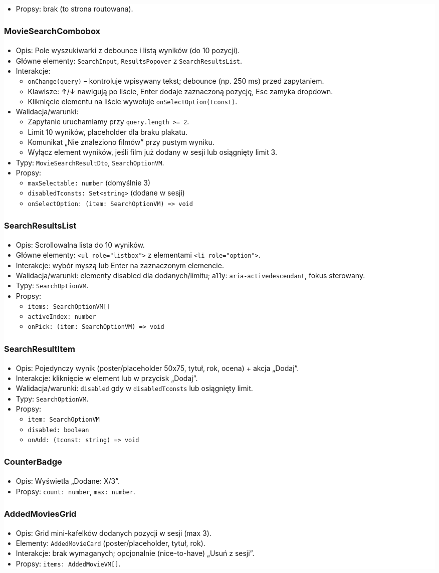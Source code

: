 - Propsy: brak (to strona routowana).

### MovieSearchCombobox
- Opis: Pole wyszukiwarki z debounce i listą wyników (do 10 pozycji).
- Główne elementy: `SearchInput`, `ResultsPopover` z `SearchResultsList`.
- Interakcje:
  - `onChange(query)` – kontroluje wpisywany tekst; debounce (np. 250 ms) przed zapytaniem.
  - Klawisze: ↑/↓ nawigują po liście, Enter dodaje zaznaczoną pozycję, Esc zamyka dropdown.
  - Kliknięcie elementu na liście wywołuje `onSelectOption(tconst)`.
- Walidacja/warunki:
  - Zapytanie uruchamiamy przy `query.length >= 2`.
  - Limit 10 wyników, placeholder dla braku plakatu.
  - Komunikat „Nie znaleziono filmów” przy pustym wyniku.
  - Wyłącz element wyników, jeśli film już dodany w sesji lub osiągnięty limit 3.
- Typy: `MovieSearchResultDto`, `SearchOptionVM`.
- Propsy:
  - `maxSelectable: number` (domyślnie 3)
  - `disabledTconsts: Set<string>` (dodane w sesji)
  - `onSelectOption: (item: SearchOptionVM) => void`

### SearchResultsList
- Opis: Scrollowalna lista do 10 wyników.
- Główne elementy: `<ul role="listbox">` z elementami `<li role="option">`.
- Interakcje: wybór myszą lub Enter na zaznaczonym elemencie.
- Walidacja/warunki: elementy disabled dla dodanych/limitu; a11y: `aria-activedescendant`, fokus sterowany.
- Typy: `SearchOptionVM`.
- Propsy:
  - `items: SearchOptionVM[]`
  - `activeIndex: number`
  - `onPick: (item: SearchOptionVM) => void`

### SearchResultItem
- Opis: Pojedynczy wynik (poster/placeholder 50x75, tytuł, rok, ocena) + akcja „Dodaj”.
- Interakcje: kliknięcie w element lub w przycisk „Dodaj”.
- Walidacja/warunki: `disabled` gdy w `disabledTconsts` lub osiągnięty limit.
- Typy: `SearchOptionVM`.
- Propsy:
  - `item: SearchOptionVM`
  - `disabled: boolean`
  - `onAdd: (tconst: string) => void`

### CounterBadge
- Opis: Wyświetla „Dodane: X/3”.
- Propsy: `count: number`, `max: number`.

### AddedMoviesGrid
- Opis: Grid mini-kafelków dodanych pozycji w sesji (max 3).
- Elementy: `AddedMovieCard` (poster/placeholder, tytuł, rok).
- Interakcje: brak wymaganych; opcjonalnie (nice-to-have) „Usuń z sesji”.
- Propsy: `items: AddedMovieVM[]`.
